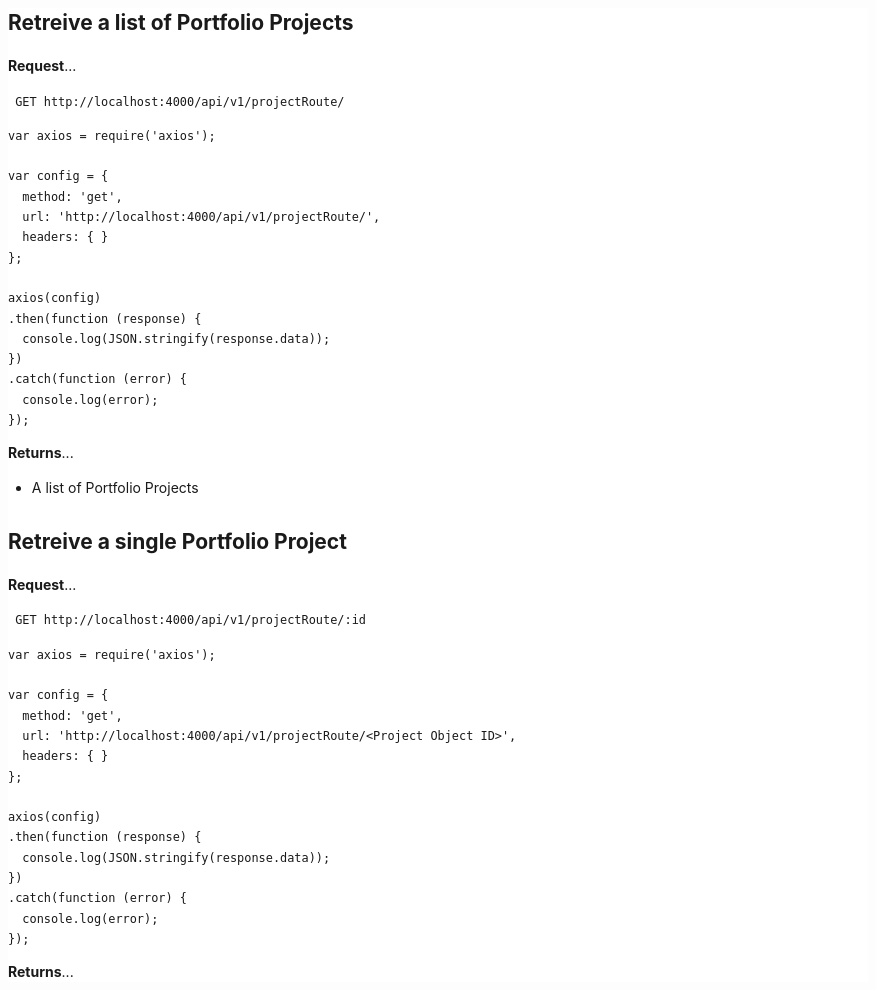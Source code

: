 
##  Retreive a list of Portfolio Projects

**Request**...

` GET http://localhost:4000/api/v1/projectRoute/`

```
var axios = require('axios');

var config = {
  method: 'get',
  url: 'http://localhost:4000/api/v1/projectRoute/',
  headers: { }
};

axios(config)
.then(function (response) {
  console.log(JSON.stringify(response.data));
})
.catch(function (error) {
  console.log(error);
});
```

**Returns**...

* A list of Portfolio Projects

##  Retreive a single Portfolio Project

**Request**...

` GET http://localhost:4000/api/v1/projectRoute/:id`

```
var axios = require('axios');

var config = {
  method: 'get',
  url: 'http://localhost:4000/api/v1/projectRoute/<Project Object ID>',
  headers: { }
};

axios(config)
.then(function (response) {
  console.log(JSON.stringify(response.data));
})
.catch(function (error) {
  console.log(error);
});
```

**Returns**...
